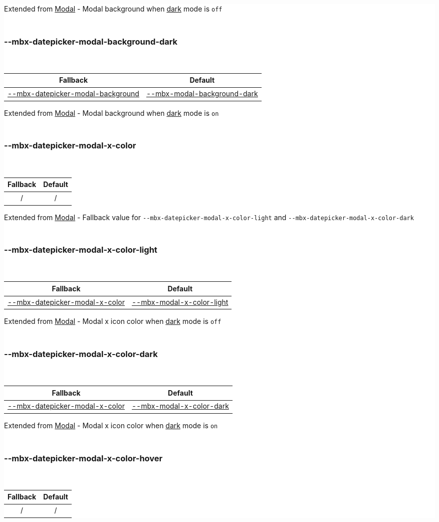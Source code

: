 Extended from [Modal](../../molecules/Modal/index.md) - Modal background when [dark](../../global/props.md#dark) mode is `off`<br><br>

### --mbx-datepicker-modal-background-dark

<br>

| <div style='text-align:center;margin:auto;'>Fallback</div>                                                                | <div style='text-align:center;margin:auto;'>Default</div>                                                                                     |
| ------------------------------------------------------------------------------------------------------------------------- | --------------------------------------------------------------------------------------------------------------------------------------------- |
| <div style='text-align:center;margin:auto;'>[--mbx-datepicker-modal-background](#--mbx-datepicker-modal-background)</div> | <div style='text-align:center;margin:auto;'>[--mbx-modal-background-dark](../../molecules/Modal/css-vars.md#-mbx-modal-background-dark)</div> |

Extended from [Modal](../../molecules/Modal/index.md) - Modal background when [dark](../../global/props.md#dark) mode is `on`<br><br>

### --mbx-datepicker-modal-x-color

<br>

| <div style='text-align:center;margin:auto;'>Fallback</div> | <div style='text-align:center;margin:auto;'>Default</div> |
| ---------------------------------------------------------- | --------------------------------------------------------- |
| <div style='text-align:center;margin:auto;'>/</div>        | <div style='text-align:center;margin:auto;'>/</div>       |

Extended from [Modal](../../molecules/Modal/index.md) - Fallback value for `--mbx-datepicker-modal-x-color-light` and `--mbx-datepicker-modal-x-color-dark`<br><br>

### --mbx-datepicker-modal-x-color-light

<br>

| <div style='text-align:center;margin:auto;'>Fallback</div>                                                          | <div style='text-align:center;margin:auto;'>Default</div>                                                                                 |
| ------------------------------------------------------------------------------------------------------------------- | ----------------------------------------------------------------------------------------------------------------------------------------- |
| <div style='text-align:center;margin:auto;'>[--mbx-datepicker-modal-x-color](#--mbx-datepicker-modal-x-color)</div> | <div style='text-align:center;margin:auto;'>[--mbx-modal-x-color-light](../../molecules/Modal/css-vars.md#-mbx-modal-x-color-light)</div> |

Extended from [Modal](../../molecules/Modal/index.md) - Modal x icon color when [dark](../../global/props.md#dark) mode is `off`<br><br>

### --mbx-datepicker-modal-x-color-dark

<br>

| <div style='text-align:center;margin:auto;'>Fallback</div>                                                          | <div style='text-align:center;margin:auto;'>Default</div>                                                                               |
| ------------------------------------------------------------------------------------------------------------------- | --------------------------------------------------------------------------------------------------------------------------------------- |
| <div style='text-align:center;margin:auto;'>[--mbx-datepicker-modal-x-color](#--mbx-datepicker-modal-x-color)</div> | <div style='text-align:center;margin:auto;'>[--mbx-modal-x-color-dark](../../molecules/Modal/css-vars.md#-mbx-modal-x-color-dark)</div> |

Extended from [Modal](../../molecules/Modal/index.md) - Modal x icon color when [dark](../../global/props.md#dark) mode is `on`<br><br>

### --mbx-datepicker-modal-x-color-hover

<br>

| <div style='text-align:center;margin:auto;'>Fallback</div> | <div style='text-align:center;margin:auto;'>Default</div> |
| ---------------------------------------------------------- | --------------------------------------------------------- |
| <div style='text-align:center;margin:auto;'>/</div>        | <div style='text-align:center;margin:auto;'>/</div>       |
